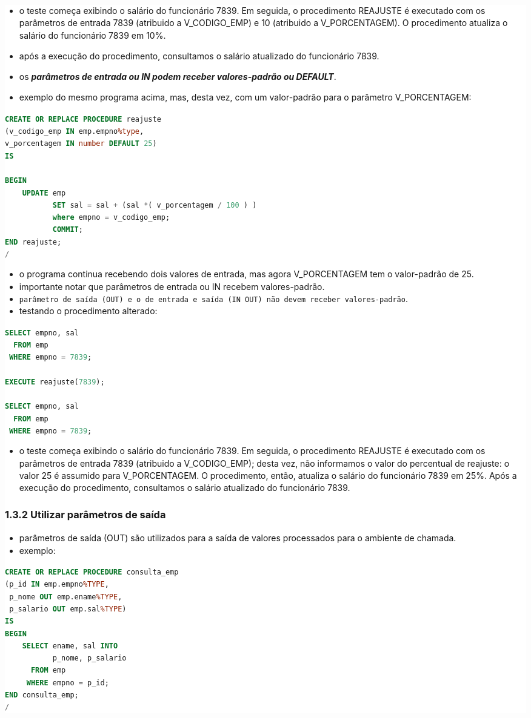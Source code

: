 - o teste começa exibindo o salário do funcionário 7839. Em seguida, o procedimento REAJUSTE é executado com os parâmetros de entrada 7839 (atribuido a V_CODIGO_EMP) e 10 (atribuido a V_PORCENTAGEM). O procedimento atualiza o salário do funcionário 7839 em 10%.
- após a execução do procedimento, consultamos o salário atualizado do funcionário 7839.

- os ***parâmetros de entrada ou IN podem receber valores-padrão ou DEFAULT***. 
- exemplo do mesmo programa acima, mas, desta vez, com um valor-padrão para o parâmetro V_PORCENTAGEM:

~~~sql
CREATE OR REPLACE PROCEDURE reajuste
(v_codigo_emp IN emp.empno%type,
v_porcentagem IN number DEFAULT 25)
IS

BEGIN
	UPDATE emp
           SET sal = sal + (sal *( v_porcentagem / 100 ) )
           where empno = v_codigo_emp;
           COMMIT;
END reajuste;
/
~~~

- o programa continua recebendo dois valores de entrada, mas agora V_PORCENTAGEM tem o valor-padrão de 25. 
- importante notar que parâmetros de entrada ou IN recebem valores-padrão. 
- `parâmetro de saída (OUT) e o de entrada e saída (IN OUT) não devem receber valores-padrão`. 
- testando o procedimento alterado:

~~~sql
SELECT empno, sal
  FROM emp
 WHERE empno = 7839;

EXECUTE reajuste(7839);

SELECT empno, sal
  FROM emp
 WHERE empno = 7839;
~~~

- o teste começa exibindo o salário do funcionário 7839. Em seguida, o procedimento REAJUSTE é executado com os parâmetros de entrada 7839 (atribuido a V_CODIGO_EMP); desta vez, não informamos o valor do percentual de reajuste: o valor 25 é assumido para V_PORCENTAGEM. O procedimento, então, atualiza o salário do funcionário 7839 em 25%. Após a execução do procedimento, consultamos o salário atualizado do funcionário 7839.

### 1.3.2 Utilizar parâmetros de saída
- parâmetros de saída (OUT) são utilizados para a saída de valores processados para o ambiente de chamada. 
- exemplo:

~~~sql
CREATE OR REPLACE PROCEDURE consulta_emp
(p_id IN emp.empno%TYPE,
 p_nome OUT emp.ename%TYPE,
 p_salario OUT emp.sal%TYPE)
IS 
BEGIN
    SELECT ename, sal INTO
           p_nome, p_salario
      FROM emp
     WHERE empno = p_id;
END consulta_emp;
/
~~~
